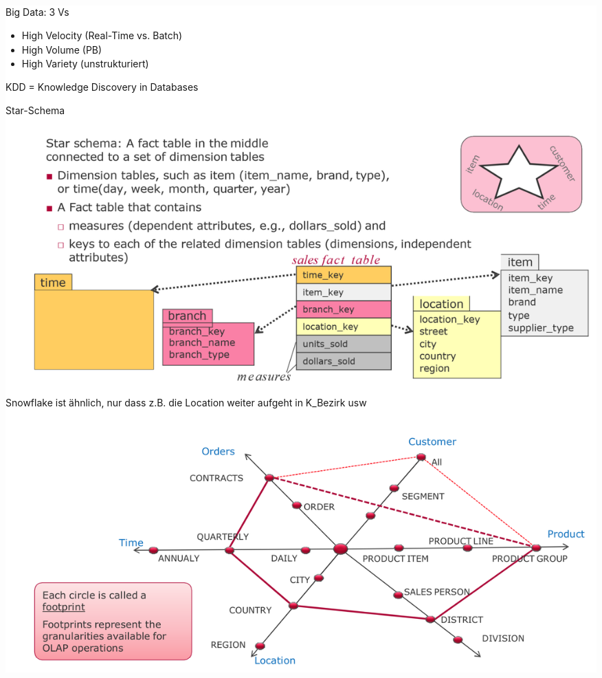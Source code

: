 Big Data: 3 Vs

* High Velocity (Real-Time vs. Batch)
* High Volume (PB)
* High Variety (unstrukturiert)

KDD = Knowledge Discovery in Databases

Star-Schema

![image-20180806104556632](Bilder/image-20180806104556632.png)

Snowflake ist ähnlich, nur dass z.B. die Location weiter aufgeht in K_Bezirk usw

![image-20180806104844362](Bilder/image-20180806104844362.png)
